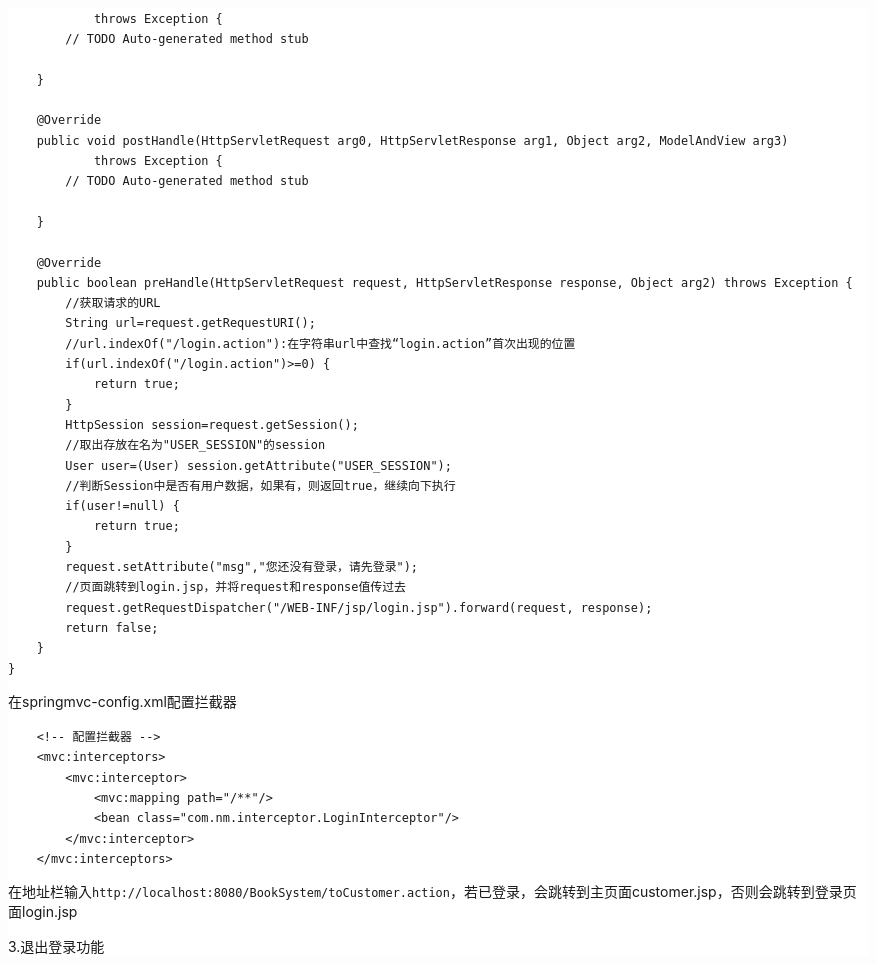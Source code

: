 ```
			throws Exception {
		// TODO Auto-generated method stub

	}

	@Override
	public void postHandle(HttpServletRequest arg0, HttpServletResponse arg1, Object arg2, ModelAndView arg3)
			throws Exception {
		// TODO Auto-generated method stub

	}

	@Override
	public boolean preHandle(HttpServletRequest request, HttpServletResponse response, Object arg2) throws Exception {
		//获取请求的URL
		String url=request.getRequestURI();
		//url.indexOf("/login.action"):在字符串url中查找“login.action”首次出现的位置
		if(url.indexOf("/login.action")>=0) {
			return true;
		}
		HttpSession session=request.getSession();
		//取出存放在名为"USER_SESSION"的session
		User user=(User) session.getAttribute("USER_SESSION");
		//判断Session中是否有用户数据，如果有，则返回true，继续向下执行
		if(user!=null) {
			return true;
		}
		request.setAttribute("msg","您还没有登录，请先登录");
		//页面跳转到login.jsp，并将request和response值传过去
		request.getRequestDispatcher("/WEB-INF/jsp/login.jsp").forward(request, response);
		return false;
	}
}
```

在springmvc-config.xml配置拦截器
```
	<!-- 配置拦截器 -->
	<mvc:interceptors>
		<mvc:interceptor>
			<mvc:mapping path="/**"/>
			<bean class="com.nm.interceptor.LoginInterceptor"/>
		</mvc:interceptor>
	</mvc:interceptors>
```

在地址栏输入`http://localhost:8080/BookSystem/toCustomer.action`，若已登录，会跳转到主页面customer.jsp，否则会跳转到登录页面login.jsp

3.退出登录功能

